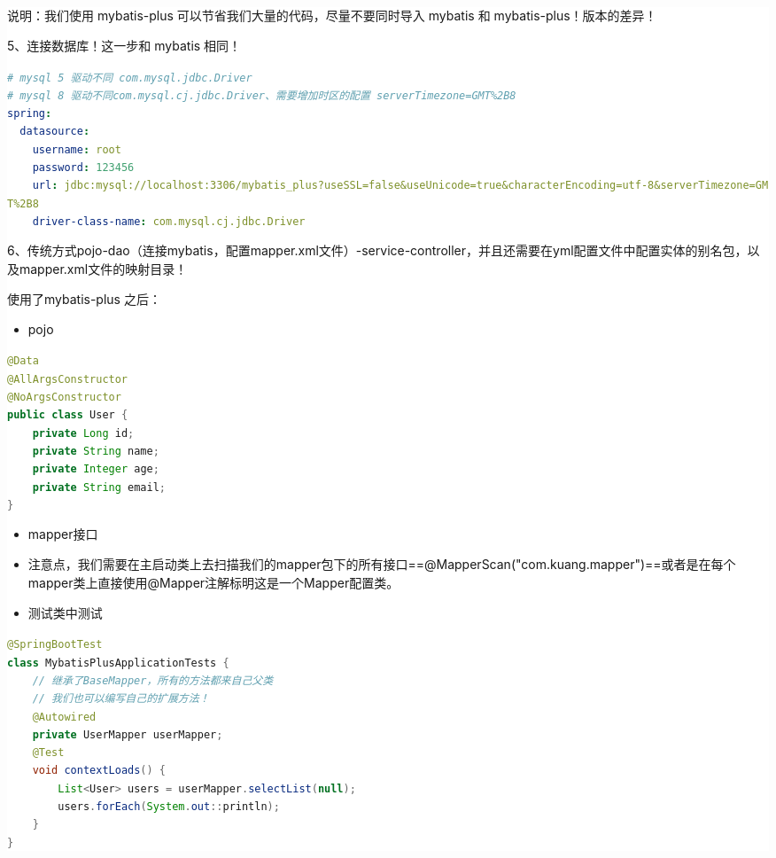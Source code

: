 说明：我们使用 mybatis-plus 可以节省我们大量的代码，尽量不要同时导入 mybatis 和 mybatis-plus！版本的差异！

5、连接数据库！这一步和 mybatis 相同！

```yml
# mysql 5 驱动不同 com.mysql.jdbc.Driver
# mysql 8 驱动不同com.mysql.cj.jdbc.Driver、需要增加时区的配置 serverTimezone=GMT%2B8
spring:
  datasource:
    username: root
    password: 123456
    url: jdbc:mysql://localhost:3306/mybatis_plus?useSSL=false&useUnicode=true&characterEncoding=utf-8&serverTimezone=GMT%2B8
    driver-class-name: com.mysql.cj.jdbc.Driver
```

6、传统方式pojo-dao（连接mybatis，配置mapper.xml文件）-service-controller，并且还需要在yml配置文件中配置实体的别名包，以及mapper.xml文件的映射目录！

使用了mybatis-plus 之后：

- pojo

```java
@Data
@AllArgsConstructor
@NoArgsConstructor
public class User {
	private Long id;
	private String name;
	private Integer age;
	private String email;
}
```

- mapper接口

- 注意点，我们需要在主启动类上去扫描我们的mapper包下的所有接口==@MapperScan("com.kuang.mapper")==或者是在每个mapper类上直接使用@Mapper注解标明这是一个Mapper配置类。

- 测试类中测试

```java
@SpringBootTest
class MybatisPlusApplicationTests {
	// 继承了BaseMapper，所有的方法都来自己父类
	// 我们也可以编写自己的扩展方法！
	@Autowired
	private UserMapper userMapper;
	@Test
	void contextLoads() {
		List<User> users = userMapper.selectList(null);
		users.forEach(System.out::println);
	}
}
```
